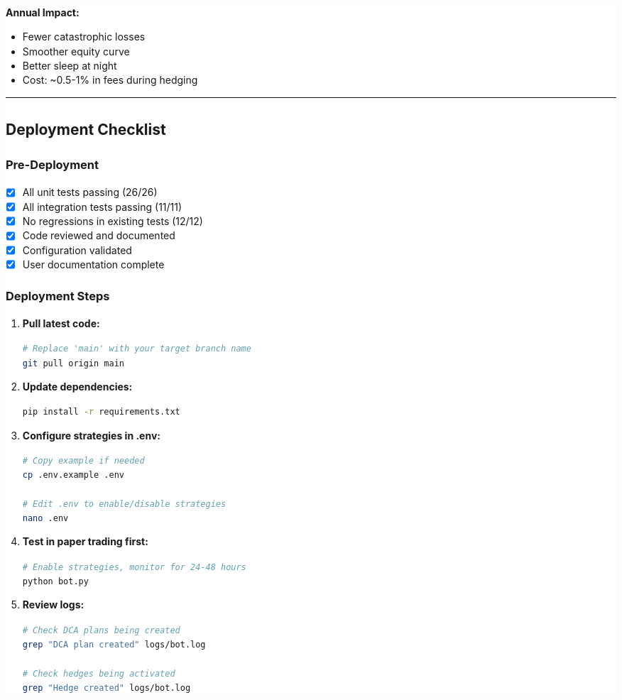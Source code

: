 **Annual Impact:**
- Fewer catastrophic losses
- Smoother equity curve
- Better sleep at night
- Cost: ~0.5-1% in fees during hedging

---

## Deployment Checklist

### Pre-Deployment

- [x] All unit tests passing (26/26)
- [x] All integration tests passing (11/11)
- [x] No regressions in existing tests (12/12)
- [x] Code reviewed and documented
- [x] Configuration validated
- [x] User documentation complete

### Deployment Steps

1. **Pull latest code:**
   ```bash
   # Replace 'main' with your target branch name
   git pull origin main
   ```

2. **Update dependencies:**
   ```bash
   pip install -r requirements.txt
   ```

3. **Configure strategies in .env:**
   ```bash
   # Copy example if needed
   cp .env.example .env
   
   # Edit .env to enable/disable strategies
   nano .env
   ```

4. **Test in paper trading first:**
   ```bash
   # Enable strategies, monitor for 24-48 hours
   python bot.py
   ```

5. **Review logs:**
   ```bash
   # Check DCA plans being created
   grep "DCA plan created" logs/bot.log
   
   # Check hedges being activated
   grep "Hedge created" logs/bot.log
   ```
